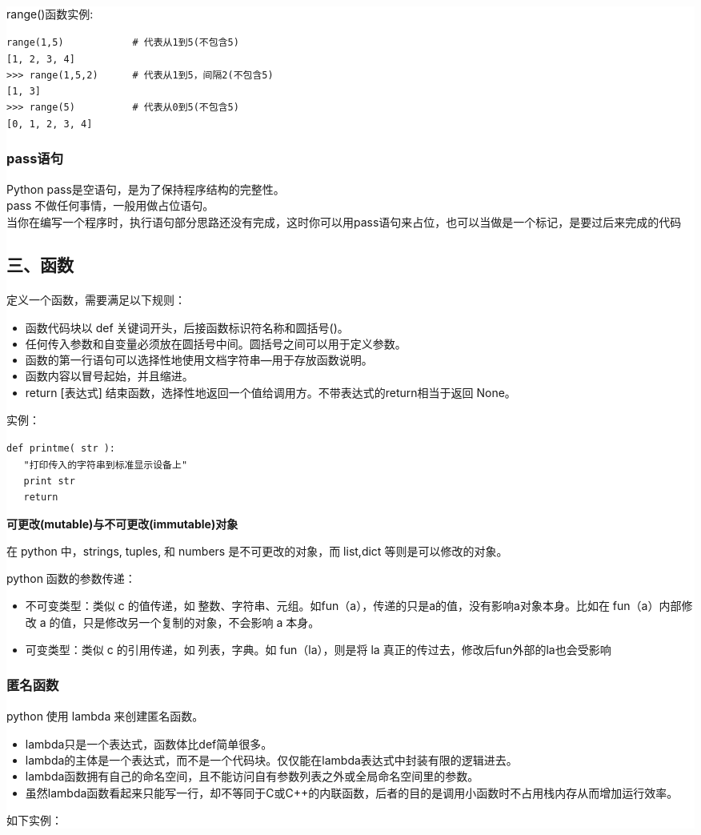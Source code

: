 range()函数实例:

```
range(1,5)            # 代表从1到5(不包含5)
[1, 2, 3, 4]
>>> range(1,5,2)      # 代表从1到5，间隔2(不包含5)
[1, 3]
>>> range(5)          # 代表从0到5(不包含5)
[0, 1, 2, 3, 4]
```

### pass语句

Python pass是空语句，是为了保持程序结构的完整性。  
pass 不做任何事情，一般用做占位语句。  
当你在编写一个程序时，执行语句部分思路还没有完成，这时你可以用pass语句来占位，也可以当做是一个标记，是要过后来完成的代码


## 三、函数
定义一个函数，需要满足以下规则：

* 函数代码块以 def 关键词开头，后接函数标识符名称和圆括号()。
* 任何传入参数和自变量必须放在圆括号中间。圆括号之间可以用于定义参数。
* 函数的第一行语句可以选择性地使用文档字符串—用于存放函数说明。
* 函数内容以冒号起始，并且缩进。
* return [表达式] 结束函数，选择性地返回一个值给调用方。不带表达式的return相当于返回 None。

实例：

```
def printme( str ):
   "打印传入的字符串到标准显示设备上"
   print str
   return
```

**可更改(mutable)与不可更改(immutable)对象**

在 python 中，strings, tuples, 和 numbers 是不可更改的对象，而 list,dict 等则是可以修改的对象。

python 函数的参数传递：

* 不可变类型：类似 c 的值传递，如 整数、字符串、元组。如fun（a），传递的只是a的值，没有影响a对象本身。比如在 fun（a）内部修改 a 的值，只是修改另一个复制的对象，不会影响 a 本身。

* 可变类型：类似 c 的引用传递，如 列表，字典。如 fun（la），则是将 la 真正的传过去，修改后fun外部的la也会受影响

### 匿名函数

python 使用 lambda 来创建匿名函数。

* lambda只是一个表达式，函数体比def简单很多。
* lambda的主体是一个表达式，而不是一个代码块。仅仅能在lambda表达式中封装有限的逻辑进去。
* lambda函数拥有自己的命名空间，且不能访问自有参数列表之外或全局命名空间里的参数。
* 虽然lambda函数看起来只能写一行，却不等同于C或C++的内联函数，后者的目的是调用小函数时不占用栈内存从而增加运行效率。

如下实例：
